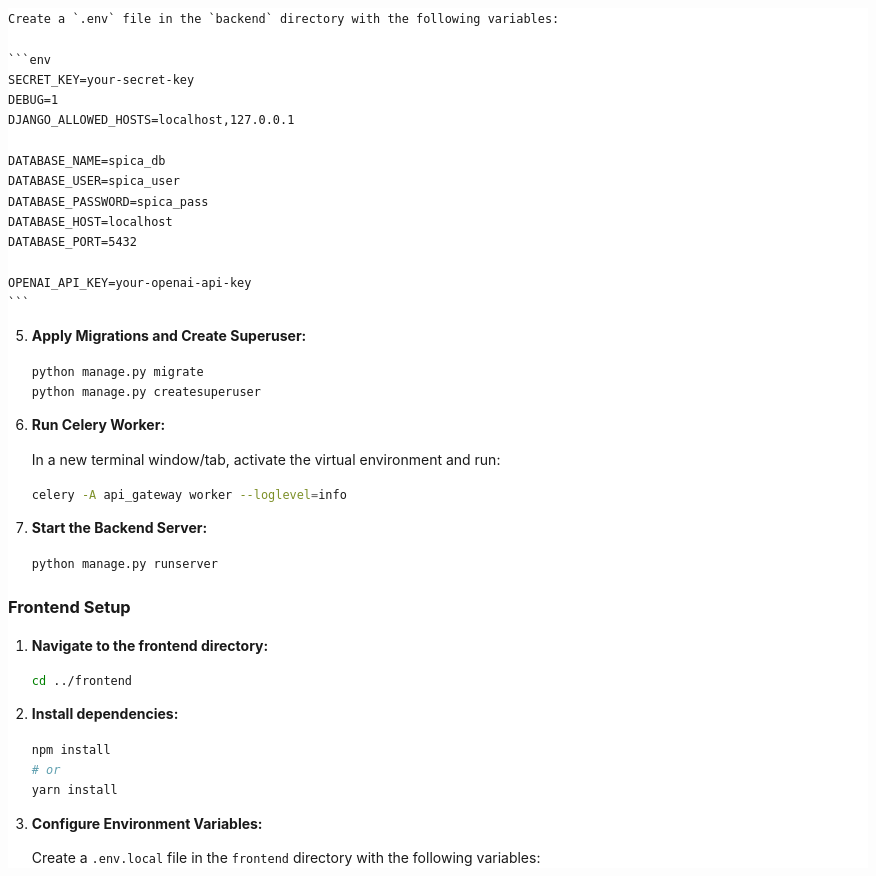     Create a `.env` file in the `backend` directory with the following variables:

    ```env
    SECRET_KEY=your-secret-key
    DEBUG=1
    DJANGO_ALLOWED_HOSTS=localhost,127.0.0.1

    DATABASE_NAME=spica_db
    DATABASE_USER=spica_user
    DATABASE_PASSWORD=spica_pass
    DATABASE_HOST=localhost
    DATABASE_PORT=5432

    OPENAI_API_KEY=your-openai-api-key
    ```

5. **Apply Migrations and Create Superuser:**

    ```bash
    python manage.py migrate
    python manage.py createsuperuser
    ```

6. **Run Celery Worker:**

    In a new terminal window/tab, activate the virtual environment and run:

    ```bash
    celery -A api_gateway worker --loglevel=info
    ```

7. **Start the Backend Server:**

    ```bash
    python manage.py runserver
    ```

### Frontend Setup

1. **Navigate to the frontend directory:**

    ```bash
    cd ../frontend
    ```

2. **Install dependencies:**

    ```bash
    npm install
    # or
    yarn install
    ```

3. **Configure Environment Variables:**

    Create a `.env.local` file in the `frontend` directory with the following variables:
